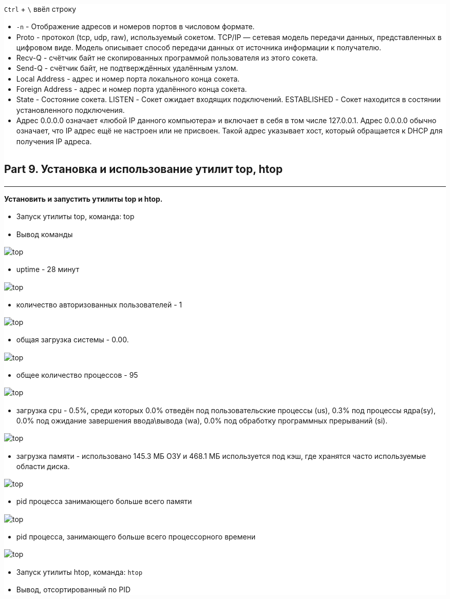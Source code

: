 ```Ctrl``` + ```\```  ввёл строку
* ```-n``` - Отображение адресов и номеров портов в числовом формате.
* Proto - протокол (tcp, udp, raw), используемый сокетом. TCP/IP — сетевая модель передачи данных, представленных в цифровом виде. Модель описывает способ передачи данных от источника информации к получателю.
* Recv-Q - счётчик байт не скопированных программой пользователя из этого сокета.
* Send-Q - счётчик байт, не подтверждённых удалённым узлом.
* Local Address - адрес и номер порта локального конца сокета.
* Foreign Address - адрес и номер порта удалённого конца сокета.
* State - Состояние сокета. LISTEN - Сокет ожидает входящих подключений. ESTABLISHED - Сокет находится в состянии установленного подключения.
* Адрес 0.0.0.0 означает «любой IP данного компьютера» и включает в себя в том числе 127.0.0.1. Адрес 0.0.0.0 обычно означает, что IP адрес ещё не настроен или не присвоен. Такой адрес указывает хост, который обращается к DHCP для получения IP адреса.

## Part 9. Установка и использование утилит top, htop
***
__Установить и запустить утилиты top и htop.__

* Запуск утилиты top, команда: top

* Вывод команды

![top](skrin/9.1.png)

* uptime - 28 минут

![top](skrin/9.2.png)

* количество авторизованных пользователей - 1

![top](skrin/9.3.png)

* общая загрузка системы - 0.00.

![top](skrin/9.4.png)

* общее количество процессов - 95

![top](skrin/9.5.png)

* загрузка cpu - 0.5%, среди которых 0.0% отведён под пользовательские процессы (us), 0.3% под процессы ядра(sy), 0.0% под ожидание завершения ввода\вывода (wa), 0.0% под обработку программных прерываний (si).

![top](skrin/9.6.png)

* загрузка памяти - использовано 145.3 МБ ОЗУ и 468.1 МБ используется под кэш, где хранятся часто используемые области диска.

![top](skrin/9.7.png)

* pid процесса занимающего больше всего памяти 

![top](skrin/9.9.png)

* pid процесса, занимающего больше всего процессорного времени 

![top](skrin/9.8.png)

* Запуск утилиты htop, команда: ```htop```

* Вывод, отсортированный по PID

```